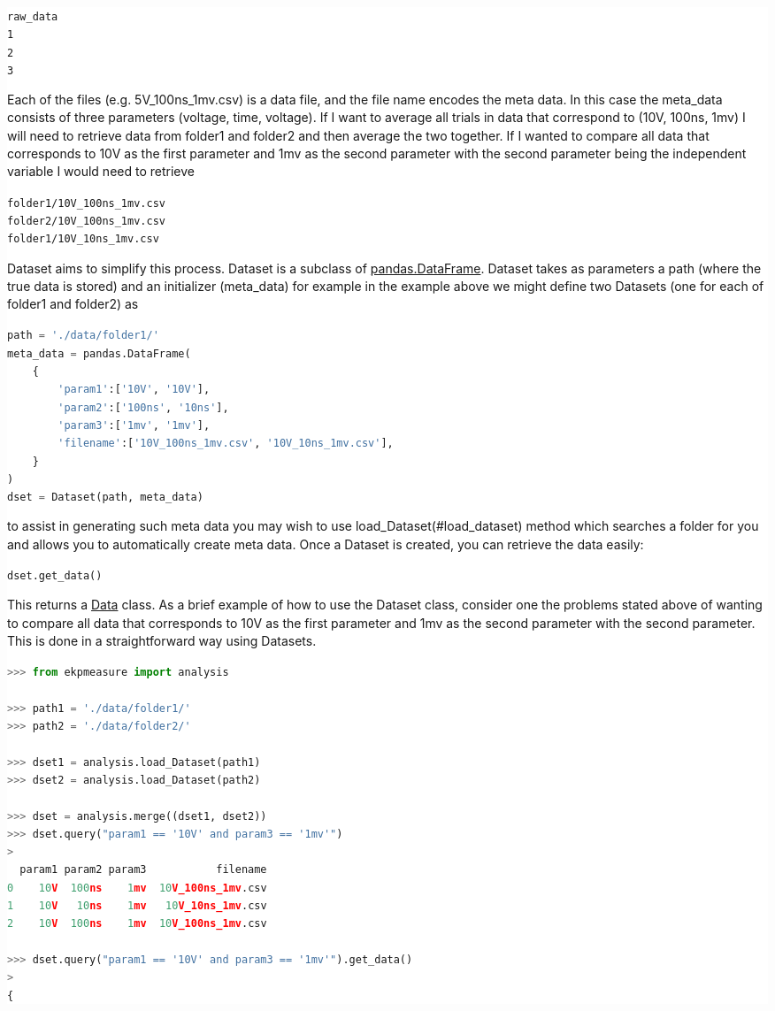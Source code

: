 ```
raw_data
1
2
3
```

Each of the files (e.g. 5V_100ns_1mv.csv) is a data file, and the file name encodes the meta data. In this case the meta_data consists of three parameters (voltage, time, voltage). If I want to average all trials in data that correspond to (10V, 100ns, 1mv) I will need to retrieve data from folder1 and folder2  and then average the two together. If I wanted to compare all data that corresponds to 10V as the first parameter and 1mv as the second parameter with the second parameter  being the independent variable I would need to retrieve 
```bash
folder1/10V_100ns_1mv.csv
folder2/10V_100ns_1mv.csv
folder1/10V_10ns_1mv.csv
```

Dataset aims to simplify this process. Dataset is a subclass of [pandas.DataFrame](https://pandas.pydata.org/pandas-docs/stable/reference/api/pandas.DataFrame.html). Dataset takes as parameters a path (where the true data is stored) and an initializer (meta_data) for example in the example above we might define two Datasets (one for each of folder1 and folder2) as 
```python
path = './data/folder1/'
meta_data = pandas.DataFrame(
	{
		'param1':['10V', '10V'], 
		'param2':['100ns', '10ns'], 
		'param3':['1mv', '1mv'],
		'filename':['10V_100ns_1mv.csv', '10V_10ns_1mv.csv'],
	}
)
dset = Dataset(path, meta_data)
```
to assist in generating such meta data you may wish to use load_Dataset(#load_dataset) method which searches a folder for you and allows you to automatically create meta data. Once a Dataset is created, you can retrieve the data easily:

```python
dset.get_data()
```

This returns a [Data](#data) class. As a brief example of how to use the Dataset class, consider one the problems stated above of wanting to compare all data that corresponds to 10V as the first parameter and 1mv as the second parameter with the second parameter. This is done in a straightforward way using Datasets.

```python
>>> from ekpmeasure import analysis

>>> path1 = './data/folder1/'
>>> path2 = './data/folder2/'

>>> dset1 = analysis.load_Dataset(path1) 
>>> dset2 = analysis.load_Dataset(path2)

>>> dset = analysis.merge((dset1, dset2))
>>> dset.query("param1 == '10V' and param3 == '1mv'")
>
  param1 param2 param3           filename
0    10V  100ns    1mv  10V_100ns_1mv.csv
1    10V   10ns    1mv   10V_10ns_1mv.csv
2    10V  100ns    1mv  10V_100ns_1mv.csv

>>> dset.query("param1 == '10V' and param3 == '1mv'").get_data()
>
{
```